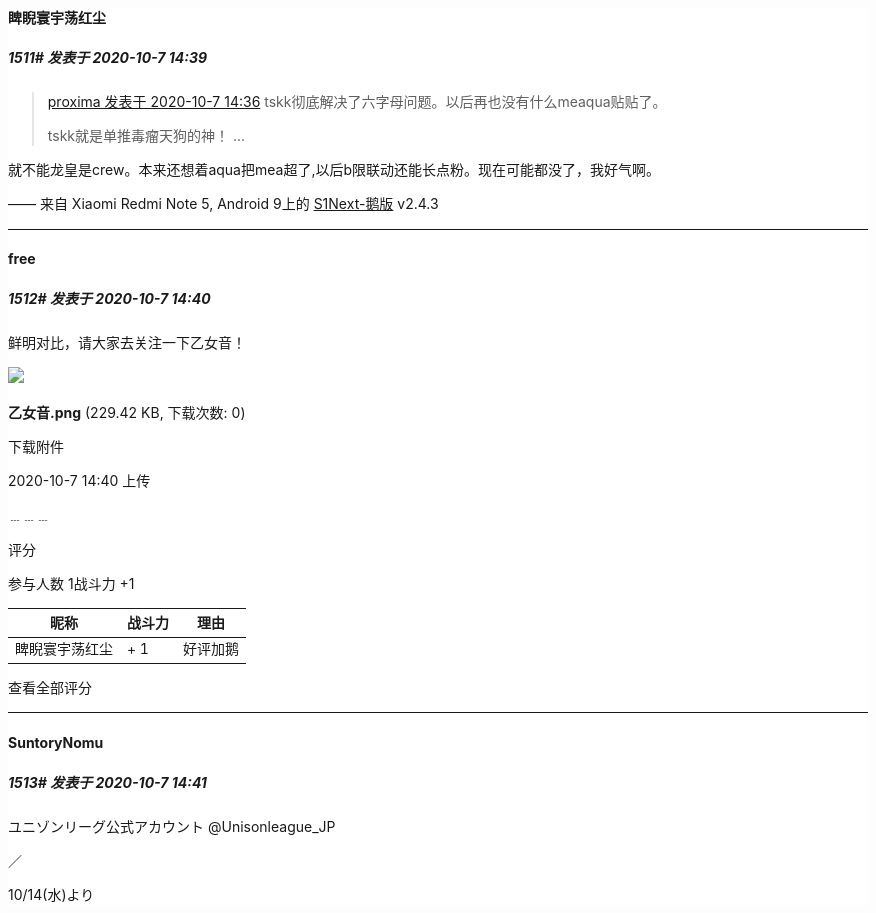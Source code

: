 ####  睥睨寰宇荡红尘  
##### 1511#       发表于 2020-10-7 14:39


<blockquote><a href="httphttps://bbs.saraba1st.com/2b/forum.php?mod=redirect&amp;goto=findpost&amp;pid=48976778&amp;ptid=1963466" target="_blank">proxima 发表于 2020-10-7 14:36</a>
tskk彻底解决了六字母问题。以后再也没有什么meaqua贴贴了。


tskk就是单推毒瘤天狗的神！ ...</blockquote>
就不能龙皇是crew。本来还想着aqua把mea超了,以后b限联动还能长点粉。现在可能都没了，我好气啊。

—— 来自 Xiaomi Redmi Note 5, Android 9上的 [S1Next-鹅版](https://github.com/ykrank/S1-Next/releases) v2.4.3


-----

####  free  
##### 1512#       发表于 2020-10-7 14:40


鲜明对比，请大家去关注一下乙女音！


<img src="https://img.saraba1st.com/forum/202010/07/144005ukzw22hvkam2gz2m.png" referrerpolicy="no-referrer">


<strong>乙女音.png</strong> (229.42 KB, 下载次数: 0)

下载附件

2020-10-7 14:40 上传


﹍﹍﹍

评分


 参与人数 1战斗力 +1

|昵称|战斗力|理由|
|----|---|---|
| 睥睨寰宇荡红尘| + 1|好评加鹅|


查看全部评分


-----

####  SuntoryNomu  
##### 1513#       发表于 2020-10-7 14:41


ユニゾンリーグ公式アカウント @Unisonleague_JP

／

10/14(水)より
